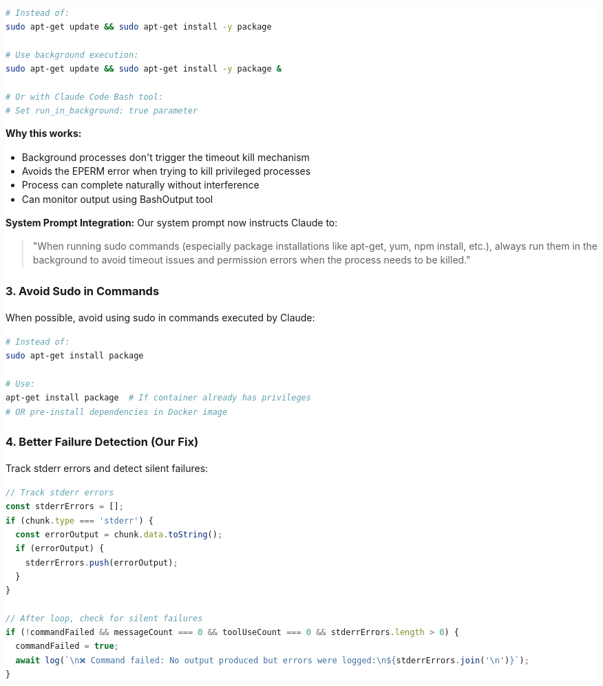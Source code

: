 ```bash
# Instead of:
sudo apt-get update && sudo apt-get install -y package

# Use background execution:
sudo apt-get update && sudo apt-get install -y package &

# Or with Claude Code Bash tool:
# Set run_in_background: true parameter
```

**Why this works:**
- Background processes don't trigger the timeout kill mechanism
- Avoids the EPERM error when trying to kill privileged processes
- Process can complete naturally without interference
- Can monitor output using BashOutput tool

**System Prompt Integration:**
Our system prompt now instructs Claude to:
> "When running sudo commands (especially package installations like apt-get, yum, npm install, etc.), always run them in the background to avoid timeout issues and permission errors when the process needs to be killed."

### 3. Avoid Sudo in Commands
When possible, avoid using sudo in commands executed by Claude:
```bash
# Instead of:
sudo apt-get install package

# Use:
apt-get install package  # If container already has privileges
# OR pre-install dependencies in Docker image
```

### 4. Better Failure Detection (Our Fix)
Track stderr errors and detect silent failures:
```javascript
// Track stderr errors
const stderrErrors = [];
if (chunk.type === 'stderr') {
  const errorOutput = chunk.data.toString();
  if (errorOutput) {
    stderrErrors.push(errorOutput);
  }
}

// After loop, check for silent failures
if (!commandFailed && messageCount === 0 && toolUseCount === 0 && stderrErrors.length > 0) {
  commandFailed = true;
  await log(`\n❌ Command failed: No output produced but errors were logged:\n${stderrErrors.join('\n')}`);
}
```

